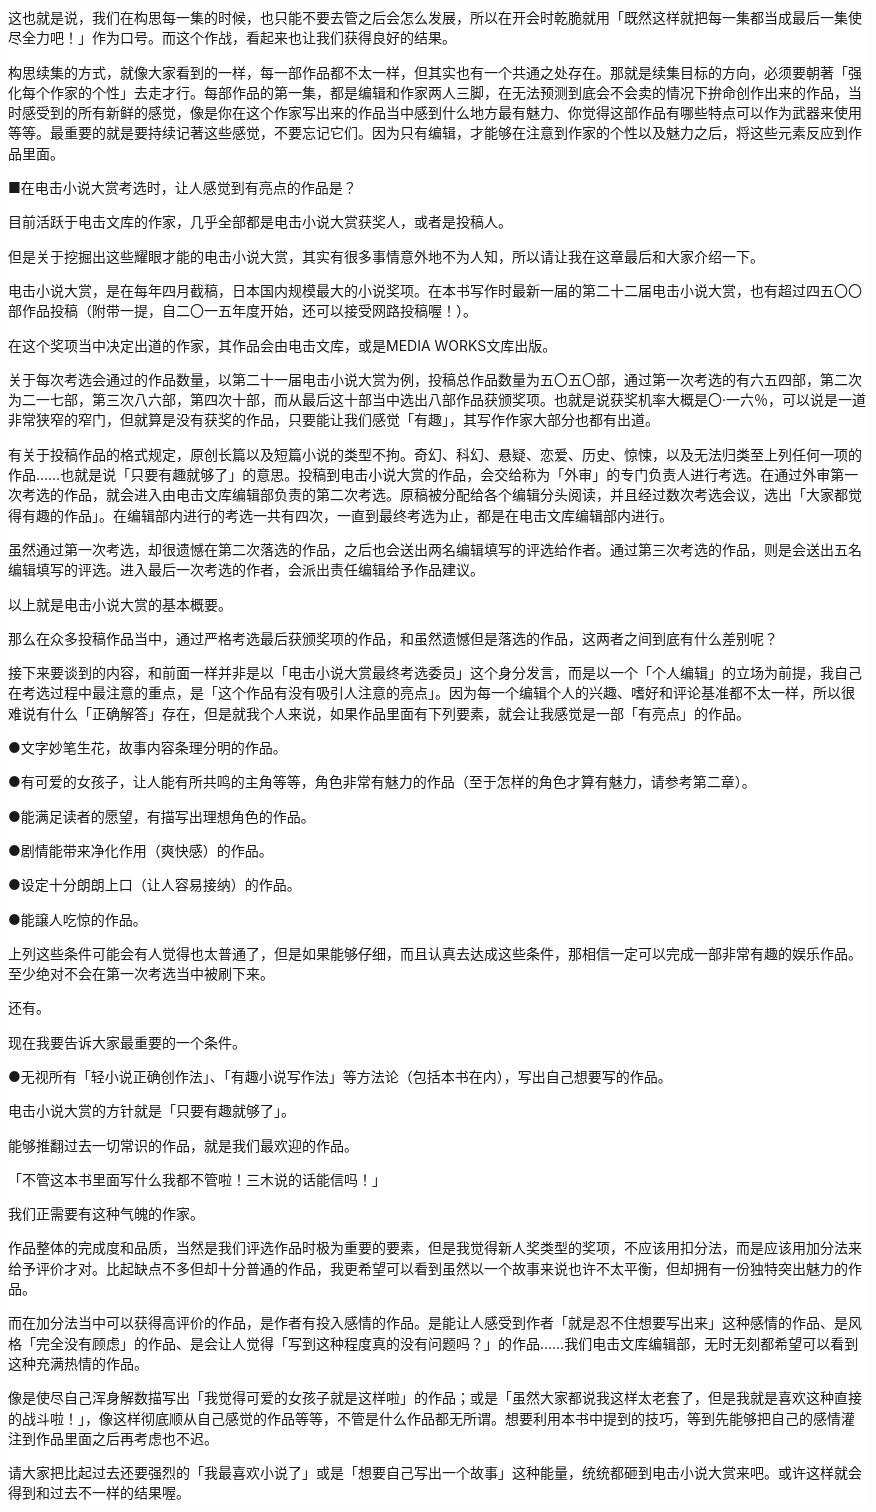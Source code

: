 这也就是说，我们在构思每一集的时候，也只能不要去管之后会怎么发展，所以在开会时乾脆就用「既然这样就把每一集都当成最后一集使尽全力吧！」作为口号。而这个作战，看起来也让我们获得良好的结果。

构思续集的方式，就像大家看到的一样，每一部作品都不太一样，但其实也有一个共通之处存在。那就是续集目标的方向，必须要朝著「强化每个作家的个性」去走才行。每部作品的第一集，都是编辑和作家两人三脚，在无法预测到底会不会卖的情况下拚命创作出来的作品，当时感受到的所有新鲜的感觉，像是你在这个作家写出来的作品当中感到什么地方最有魅力、你觉得这部作品有哪些特点可以作为武器来使用等等。最重要的就是要持续记著这些感觉，不要忘记它们。因为只有编辑，才能够在注意到作家的个性以及魅力之后，将这些元素反应到作品里面。

■在电击小说大赏考选时，让人感觉到有亮点的作品是？

目前活跃于电击文库的作家，几乎全部都是电击小说大赏获奖人，或者是投稿人。

但是关于挖掘出这些耀眼才能的电击小说大赏，其实有很多事情意外地不为人知，所以请让我在这章最后和大家介绍一下。

电击小说大赏，是在每年四月截稿，日本国内规模最大的小说奖项。在本书写作时最新一届的第二十二届电击小说大赏，也有超过四五〇〇部作品投稿（附带一提，自二〇一五年度开始，还可以接受网路投稿喔！）。

在这个奖项当中决定出道的作家，其作品会由电击文库，或是MEDIA WORKS文库出版。

关于每次考选会通过的作品数量，以第二十一届电击小说大赏为例，投稿总作品数量为五〇五〇部，通过第一次考选的有六五四部，第二次为二一七部，第三次八六部，第四次十部，而从最后这十部当中选出八部作品获颁奖项。也就是说获奖机率大概是〇‧一六％，可以说是一道非常狭窄的窄门，但就算是没有获奖的作品，只要能让我们感觉「有趣」，其写作作家大部分也都有出道。

有关于投稿作品的格式规定，原创长篇以及短篇小说的类型不拘。奇幻、科幻、悬疑、恋爱、历史、惊悚，以及无法归类至上列任何一项的作品……也就是说「只要有趣就够了」的意思。投稿到电击小说大赏的作品，会交给称为「外审」的专门负责人进行考选。在通过外审第一次考选的作品，就会进入由电击文库编辑部负责的第二次考选。原稿被分配给各个编辑分头阅读，并且经过数次考选会议，选出「大家都觉得有趣的作品」。在编辑部内进行的考选一共有四次，一直到最终考选为止，都是在电击文库编辑部内进行。

虽然通过第一次考选，却很遗憾在第二次落选的作品，之后也会送出两名编辑填写的评选给作者。通过第三次考选的作品，则是会送出五名编辑填写的评选。进入最后一次考选的作者，会派出责任编辑给予作品建议。

以上就是电击小说大赏的基本概要。

那么在众多投稿作品当中，通过严格考选最后获颁奖项的作品，和虽然遗憾但是落选的作品，这两者之间到底有什么差别呢？

接下来要谈到的内容，和前面一样并非是以「电击小说大赏最终考选委员」这个身分发言，而是以一个「个人编辑」的立场为前提，我自己在考选过程中最注意的重点，是「这个作品有没有吸引人注意的亮点」。因为每一个编辑个人的兴趣、嗜好和评论基准都不太一样，所以很难说有什么「正确解答」存在，但是就我个人来说，如果作品里面有下列要素，就会让我感觉是一部「有亮点」的作品。

●文字妙笔生花，故事内容条理分明的作品。

●有可爱的女孩子，让人能有所共鸣的主角等等，角色非常有魅力的作品（至于怎样的角色才算有魅力，请参考第二章）。

●能满足读者的愿望，有描写出理想角色的作品。

●剧情能带来净化作用（爽快感）的作品。

●设定十分朗朗上口（让人容易接纳）的作品。

●能譲人吃惊的作品。

上列这些条件可能会有人觉得也太普通了，但是如果能够仔细，而且认真去达成这些条件，那相信一定可以完成一部非常有趣的娱乐作品。至少绝对不会在第一次考选当中被刷下来。

还有。

现在我要告诉大家最重要的一个条件。

●无视所有「轻小说正确创作法」、「有趣小说写作法」等方法论（包括本书在内），写出自己想要写的作品。

电击小说大赏的方针就是「只要有趣就够了」。

能够推翻过去一切常识的作品，就是我们最欢迎的作品。

「不管这本书里面写什么我都不管啦！三木说的话能信吗！」

我们正需要有这种气魄的作家。

作品整体的完成度和品质，当然是我们评选作品时极为重要的要素，但是我觉得新人奖类型的奖项，不应该用扣分法，而是应该用加分法来给予评价才对。比起缺点不多但却十分普通的作品，我更希望可以看到虽然以一个故事来说也许不太平衡，但却拥有一份独特突出魅力的作品。

而在加分法当中可以获得高评价的作品，是作者有投入感情的作品。是能让人感受到作者「就是忍不住想要写出来」这种感情的作品、是风格「完全没有顾虑」的作品、是会让人觉得「写到这种程度真的没有问题吗？」的作品……我们电击文库编辑部，无时无刻都希望可以看到这种充满热情的作品。

像是使尽自己浑身解数描写出「我觉得可爱的女孩子就是这样啦」的作品；或是「虽然大家都说我这样太老套了，但是我就是喜欢这种直接的战斗啦！」，像这样彻底顺从自己感觉的作品等等，不管是什么作品都无所谓。想要利用本书中提到的技巧，等到先能够把自己的感情灌注到作品里面之后再考虑也不迟。

请大家把比起过去还要强烈的「我最喜欢小说了」或是「想要自己写出一个故事」这种能量，统统都砸到电击小说大赏来吧。或许这样就会得到和过去不一样的结果喔。

